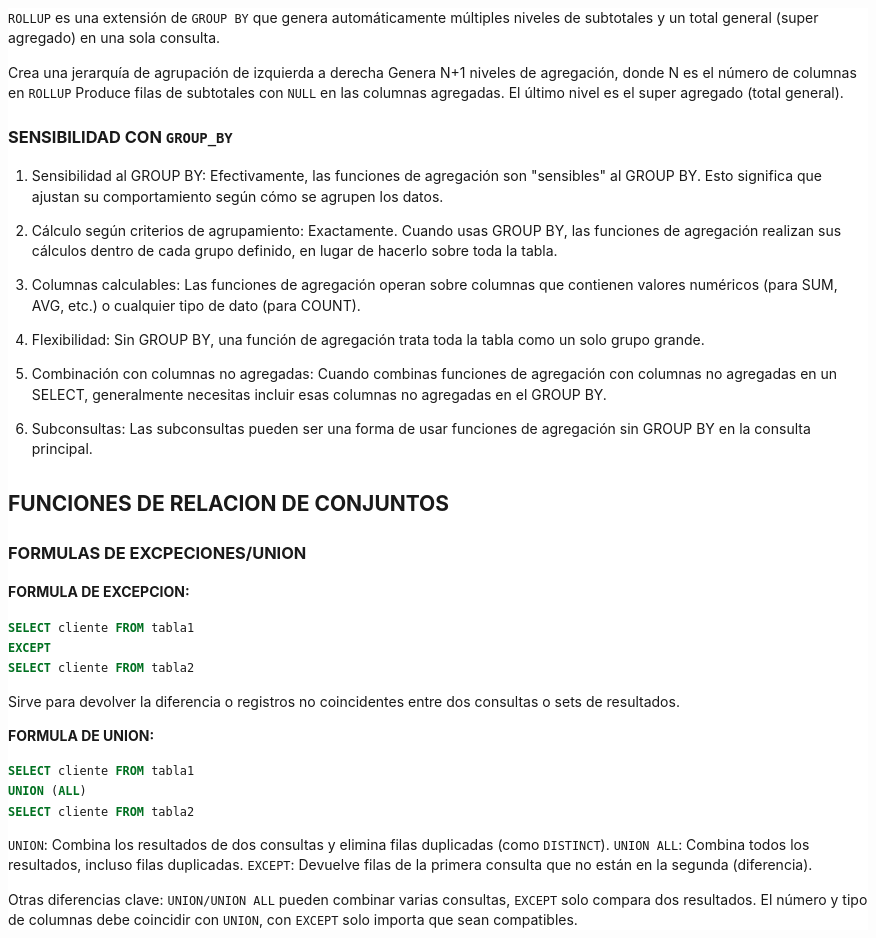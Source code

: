 `ROLLUP`  es una extensión de `GROUP BY` que genera automáticamente múltiples niveles de subtotales y un total general (super agregado) en una sola consulta.

Crea una jerarquía de agrupación de izquierda a derecha
Genera N+1 niveles de agregación, donde N es el número de columnas en `ROLLUP`
Produce filas de subtotales con `NULL` en las columnas agregadas.
El último nivel es el super agregado (total general).

### SENSIBILIDAD CON `GROUP_BY`

1. Sensibilidad al GROUP BY: Efectivamente, las funciones de agregación son "sensibles" al GROUP BY. Esto significa que ajustan su comportamiento según cómo se agrupen los datos.

2. Cálculo según criterios de agrupamiento: Exactamente. Cuando usas GROUP BY, las funciones de agregación realizan sus cálculos dentro de cada grupo definido, en lugar de hacerlo sobre toda la tabla.

3. Columnas calculables: Las funciones de agregación operan sobre columnas que contienen valores numéricos (para SUM, AVG, etc.) o cualquier tipo de dato (para COUNT).

4. Flexibilidad: Sin GROUP BY, una función de agregación trata toda la tabla como un solo grupo grande.

5. Combinación con columnas no agregadas: Cuando combinas funciones de agregación con columnas no agregadas en un SELECT, generalmente necesitas incluir esas columnas no agregadas en el GROUP BY.

6. Subconsultas: Las subconsultas pueden ser una forma de usar funciones de agregación sin GROUP BY en la consulta principal.

## FUNCIONES DE RELACION DE CONJUNTOS

### FORMULAS DE EXCPECIONES/UNION

**FORMULA DE EXCEPCION:**
```sql 
SELECT cliente FROM tabla1
EXCEPT
SELECT cliente FROM tabla2
```
Sirve para devolver la diferencia o registros no coincidentes entre dos consultas o sets de resultados.

**FORMULA DE UNION:**
 ```sql
SELECT cliente FROM tabla1
UNION (ALL)
SELECT cliente FROM tabla2
```

`UNION`: Combina los resultados de dos consultas y elimina filas duplicadas (como `DISTINCT`).
`UNION ALL`: Combina todos los resultados, incluso filas duplicadas.
`EXCEPT`: Devuelve filas de la primera consulta que no están en la segunda (diferencia).

Otras diferencias clave:
`UNION/UNION ALL` pueden combinar varias consultas, `EXCEPT` solo compara dos resultados.
El número y tipo de columnas debe coincidir con `UNION`, con `EXCEPT` solo importa que sean compatibles.
